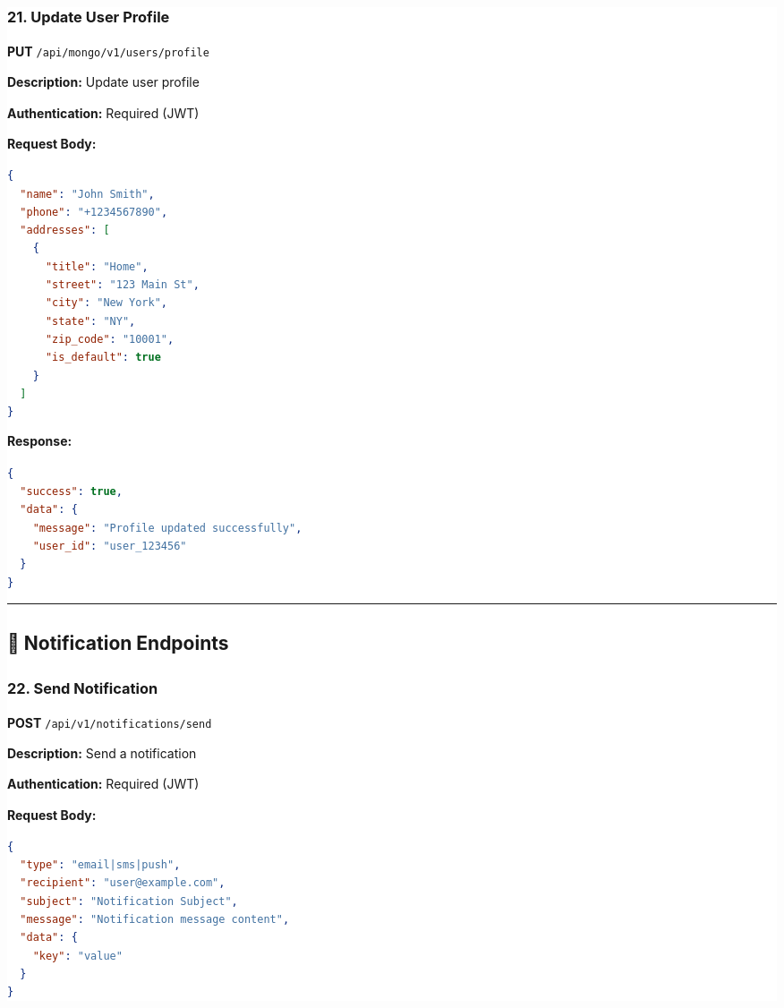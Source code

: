 ### 21. Update User Profile
**PUT** `/api/mongo/v1/users/profile`

**Description:** Update user profile

**Authentication:** Required (JWT)

**Request Body:**
```json
{
  "name": "John Smith",
  "phone": "+1234567890",
  "addresses": [
    {
      "title": "Home",
      "street": "123 Main St",
      "city": "New York",
      "state": "NY",
      "zip_code": "10001",
      "is_default": true
    }
  ]
}
```

**Response:**
```json
{
  "success": true,
  "data": {
    "message": "Profile updated successfully",
    "user_id": "user_123456"
  }
}
```

---

## 🔔 Notification Endpoints

### 22. Send Notification
**POST** `/api/v1/notifications/send`

**Description:** Send a notification

**Authentication:** Required (JWT)

**Request Body:**
```json
{
  "type": "email|sms|push",
  "recipient": "user@example.com",
  "subject": "Notification Subject",
  "message": "Notification message content",
  "data": {
    "key": "value"
  }
}
```

